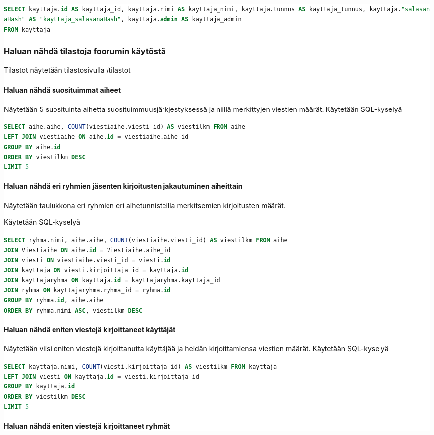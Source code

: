 ```sql
SELECT kayttaja.id AS kayttaja_id, kayttaja.nimi AS kayttaja_nimi, kayttaja.tunnus AS kayttaja_tunnus, kayttaja."salasanaHash" AS "kayttaja_salasanaHash", kayttaja.admin AS kayttaja_admin
FROM kayttaja
```

### Haluan nähdä tilastoja foorumin käytöstä

Tilastot näytetään tilastosivulla /tilastot

#### Haluan nähdä suosituimmat aiheet

Näytetään 5 suosituinta aihetta suosituimmuusjärkjestyksessä ja niillä merkittyjen viestien määrät. Käytetään SQL-kyselyä

```sql
SELECT aihe.aihe, COUNT(viestiaihe.viesti_id) AS viestilkm FROM aihe
LEFT JOIN viestiaihe ON aihe.id = viestiaihe.aihe_id
GROUP BY aihe.id
ORDER BY viestilkm DESC
LIMIT 5

```

#### Haluan nähdä eri ryhmien jäsenten kirjoitusten jakautuminen aiheittain

Näytetään taulukkona eri ryhmien eri aihetunnisteilla merkitsemien kirjoitusten määrät.

Käytetään SQL-kyselyä

```sql
SELECT ryhma.nimi, aihe.aihe, COUNT(viestiaihe.viesti_id) AS viestilkm FROM aihe
JOIN Viestiaihe ON aihe.id = Viestiaihe.aihe_id
JOIN viesti ON viestiaihe.viesti_id = viesti.id
JOIN kayttaja ON viesti.kirjoittaja_id = kayttaja.id
JOIN kayttajaryhma ON kayttaja.id = kayttajaryhma.kayttaja_id
JOIN ryhma ON kayttajaryhma.ryhma_id = ryhma.id
GROUP BY ryhma.id, aihe.aihe
ORDER BY ryhma.nimi ASC, viestilkm DESC
```

#### Haluan nähdä eniten viestejä kirjoittaneet käyttäjät

Näytetään viisi eniten viestejä kirjoittanutta käyttäjää ja heidän kirjoittamiensa viestien määrät. Käytetään SQL-kyselyä

```sql
SELECT kayttaja.nimi, COUNT(viesti.kirjoittaja_id) AS viestilkm FROM kayttaja
LEFT JOIN viesti ON kayttaja.id = viesti.kirjoittaja_id
GROUP BY kayttaja.id
ORDER BY viestilkm DESC
LIMIT 5
```

#### Haluan nähdä eniten viestejä kirjoittaneet ryhmät
